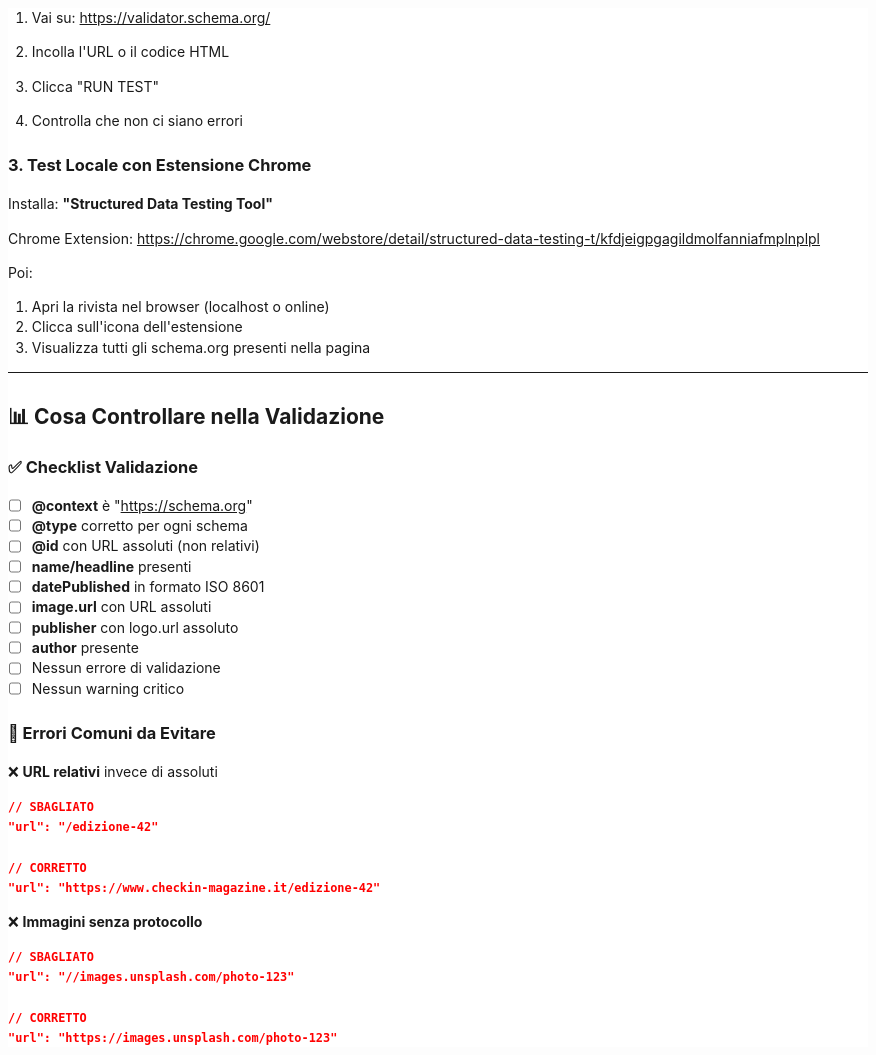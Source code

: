 1. Vai su: https://validator.schema.org/

2. Incolla l'URL o il codice HTML

3. Clicca "RUN TEST"

4. Controlla che non ci siano errori

### 3. **Test Locale con Estensione Chrome**

Installa: **"Structured Data Testing Tool"** 

Chrome Extension: https://chrome.google.com/webstore/detail/structured-data-testing-t/kfdjeigpgagildmolfanniafmplnplpl

Poi:
1. Apri la rivista nel browser (localhost o online)
2. Clicca sull'icona dell'estensione
3. Visualizza tutti gli schema.org presenti nella pagina

---

## 📊 Cosa Controllare nella Validazione

### ✅ Checklist Validazione

- [ ] **@context** è "https://schema.org"
- [ ] **@type** corretto per ogni schema
- [ ] **@id** con URL assoluti (non relativi)
- [ ] **name/headline** presenti
- [ ] **datePublished** in formato ISO 8601
- [ ] **image.url** con URL assoluti
- [ ] **publisher** con logo.url assoluto
- [ ] **author** presente
- [ ] Nessun errore di validazione
- [ ] Nessun warning critico

### 🔴 Errori Comuni da Evitare

❌ **URL relativi** invece di assoluti
```json
// SBAGLIATO
"url": "/edizione-42"

// CORRETTO
"url": "https://www.checkin-magazine.it/edizione-42"
```

❌ **Immagini senza protocollo**
```json
// SBAGLIATO
"url": "//images.unsplash.com/photo-123"

// CORRETTO  
"url": "https://images.unsplash.com/photo-123"
```
